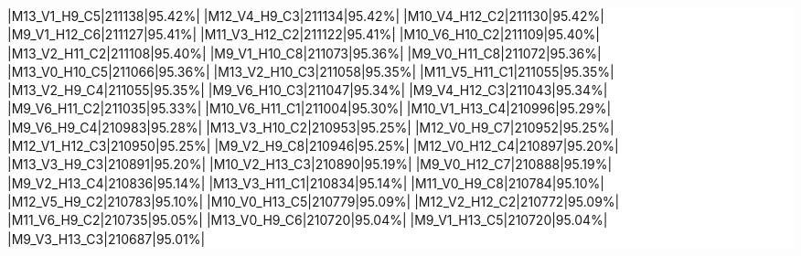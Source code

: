 |M13_V1_H9_C5|211138|95.42%|
|M12_V4_H9_C3|211134|95.42%|
|M10_V4_H12_C2|211130|95.42%|
|M9_V1_H12_C6|211127|95.41%|
|M11_V3_H12_C2|211122|95.41%|
|M10_V6_H10_C2|211109|95.40%|
|M13_V2_H11_C2|211108|95.40%|
|M9_V1_H10_C8|211073|95.36%|
|M9_V0_H11_C8|211072|95.36%|
|M13_V0_H10_C5|211066|95.36%|
|M13_V2_H10_C3|211058|95.35%|
|M11_V5_H11_C1|211055|95.35%|
|M13_V2_H9_C4|211055|95.35%|
|M9_V6_H10_C3|211047|95.34%|
|M9_V4_H12_C3|211043|95.34%|
|M9_V6_H11_C2|211035|95.33%|
|M10_V6_H11_C1|211004|95.30%|
|M10_V1_H13_C4|210996|95.29%|
|M9_V6_H9_C4|210983|95.28%|
|M13_V3_H10_C2|210953|95.25%|
|M12_V0_H9_C7|210952|95.25%|
|M12_V1_H12_C3|210950|95.25%|
|M9_V2_H9_C8|210946|95.25%|
|M12_V0_H12_C4|210897|95.20%|
|M13_V3_H9_C3|210891|95.20%|
|M10_V2_H13_C3|210890|95.19%|
|M9_V0_H12_C7|210888|95.19%|
|M9_V2_H13_C4|210836|95.14%|
|M13_V3_H11_C1|210834|95.14%|
|M11_V0_H9_C8|210784|95.10%|
|M12_V5_H9_C2|210783|95.10%|
|M10_V0_H13_C5|210779|95.09%|
|M12_V2_H12_C2|210772|95.09%|
|M11_V6_H9_C2|210735|95.05%|
|M13_V0_H9_C6|210720|95.04%|
|M9_V1_H13_C5|210720|95.04%|
|M9_V3_H13_C3|210687|95.01%|